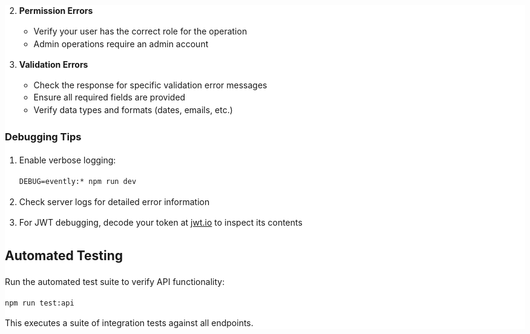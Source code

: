 2. **Permission Errors**
   - Verify your user has the correct role for the operation
   - Admin operations require an admin account

3. **Validation Errors**
   - Check the response for specific validation error messages
   - Ensure all required fields are provided
   - Verify data types and formats (dates, emails, etc.)

### Debugging Tips

1. Enable verbose logging:
   ```
   DEBUG=evently:* npm run dev
   ```

2. Check server logs for detailed error information

3. For JWT debugging, decode your token at [jwt.io](https://jwt.io) to inspect its contents

## Automated Testing

Run the automated test suite to verify API functionality:

```bash
npm run test:api
```

This executes a suite of integration tests against all endpoints.
